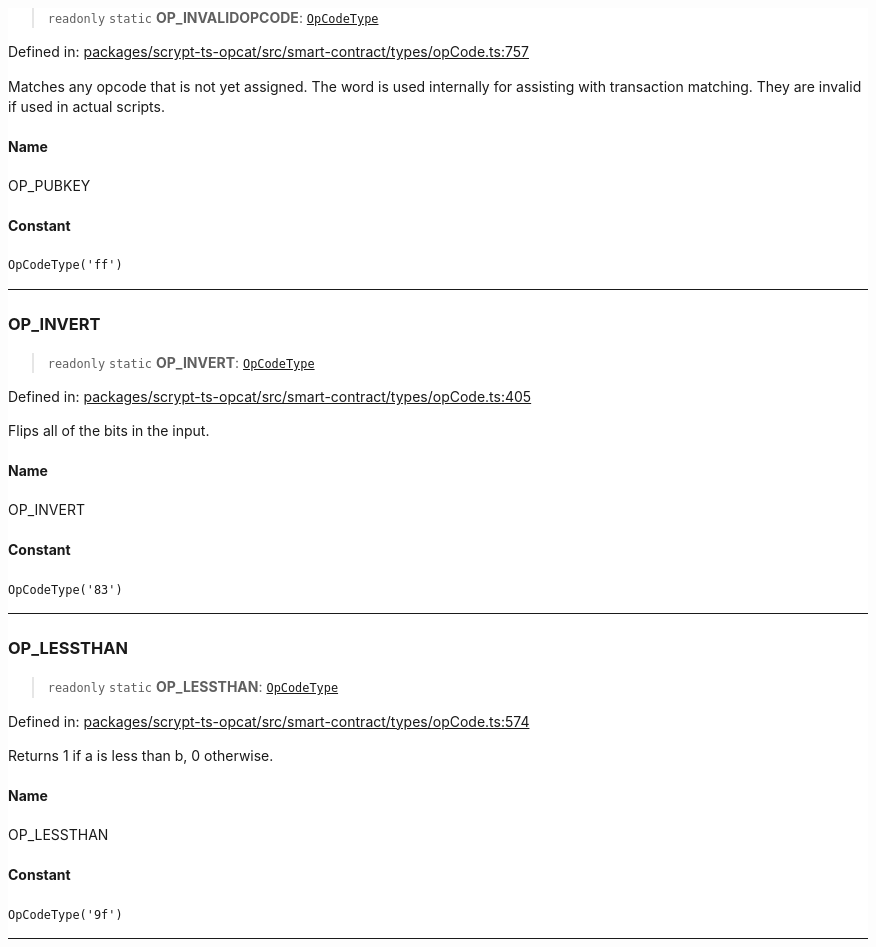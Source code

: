 > `readonly` `static` **OP\_INVALIDOPCODE**: [`OpCodeType`](../type-aliases/OpCodeType.md)

Defined in: [packages/scrypt-ts-opcat/src/smart-contract/types/opCode.ts:757](https://github.com/OPCAT-Labs/ts-tools/blob/e67b8657b34dbf57f8a4f9bdf87cdc2742db16bb/packages/scrypt-ts-opcat/src/smart-contract/types/opCode.ts#L757)

Matches any opcode that is not yet assigned. The word is used internally for assisting with transaction matching. They are invalid if used in actual scripts.

#### Name

OP_PUBKEY

#### Constant

`OpCodeType('ff')`

***

### OP\_INVERT

> `readonly` `static` **OP\_INVERT**: [`OpCodeType`](../type-aliases/OpCodeType.md)

Defined in: [packages/scrypt-ts-opcat/src/smart-contract/types/opCode.ts:405](https://github.com/OPCAT-Labs/ts-tools/blob/e67b8657b34dbf57f8a4f9bdf87cdc2742db16bb/packages/scrypt-ts-opcat/src/smart-contract/types/opCode.ts#L405)

Flips all of the bits in the input.

#### Name

OP_INVERT

#### Constant

`OpCodeType('83')`

***

### OP\_LESSTHAN

> `readonly` `static` **OP\_LESSTHAN**: [`OpCodeType`](../type-aliases/OpCodeType.md)

Defined in: [packages/scrypt-ts-opcat/src/smart-contract/types/opCode.ts:574](https://github.com/OPCAT-Labs/ts-tools/blob/e67b8657b34dbf57f8a4f9bdf87cdc2742db16bb/packages/scrypt-ts-opcat/src/smart-contract/types/opCode.ts#L574)

Returns 1 if a is less than b, 0 otherwise.

#### Name

OP_LESSTHAN

#### Constant

`OpCodeType('9f')`

***
